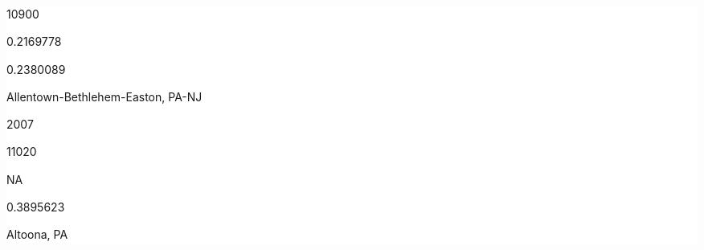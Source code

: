 </td>

<td style="text-align:right;">

10900

</td>

<td style="text-align:right;">

0.2169778

</td>

<td style="text-align:right;">

0.2380089

</td>

<td style="text-align:left;">

Allentown-Bethlehem-Easton, PA-NJ

</td>

</tr>

<tr>

<td style="text-align:right;">

2007

</td>

<td style="text-align:right;">

11020

</td>

<td style="text-align:right;">

NA

</td>

<td style="text-align:right;">

0.3895623

</td>

<td style="text-align:left;">

Altoona, PA

</td>

</tr>

<tr>

<td style="text-align:right;">
